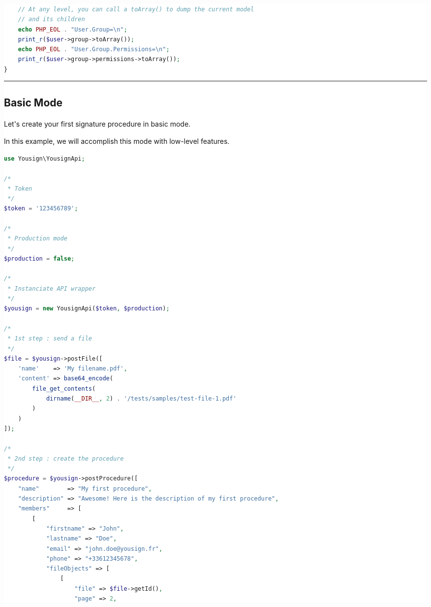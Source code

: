 ```php
    // At any level, you can call a toArray() to dump the current model
    // and its children
    echo PHP_EOL . "User.Group=\n";
    print_r($user->group->toArray());
    echo PHP_EOL . "User.Group.Permissions=\n";
    print_r($user->group->permissions->toArray());
}

```
________________________________________________________________________

Basic Mode
----------

Let's create your first signature procedure in basic mode.

In this example, we will accomplish this mode with low-level
features.

```php
use Yousign\YousignApi;

/*
 * Token
 */
$token = '123456789';

/*
 * Production mode
 */
$production = false;

/*
 * Instanciate API wrapper
 */
$yousign = new YousignApi($token, $production);

/*
 * 1st step : send a file
 */
$file = $yousign->postFile([
    'name'    => 'My filename.pdf',
    'content' => base64_encode(
        file_get_contents(
            dirname(__DIR__, 2) . '/tests/samples/test-file-1.pdf'
        )
    )
]);

/*
 * 2nd step : create the procedure
 */
$procedure = $yousign->postProcedure([
    "name"        => "My first procedure",
    "description" => "Awesome! Here is the description of my first procedure",
    "members"     => [
        [
            "firstname" => "John",
            "lastname" => "Doe",
            "email" => "john.doe@yousign.fr",
            "phone" => "+33612345678",
            "fileObjects" => [
                [
                    "file" => $file->getId(),
                    "page" => 2,
```